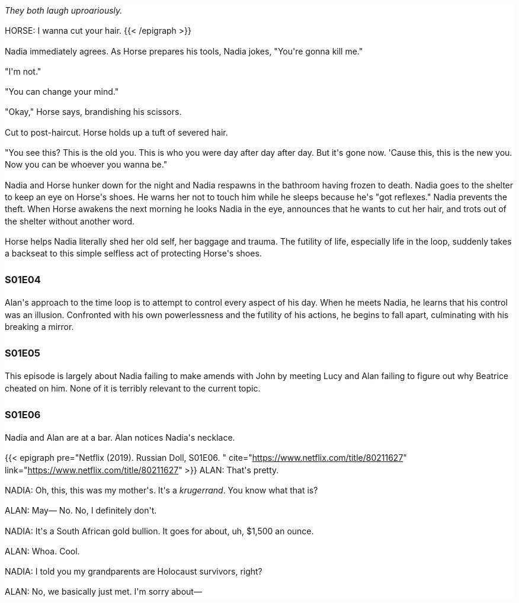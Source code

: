 *They both laugh uproariously.*

HORSE: I wanna cut your hair.
{{< /epigraph >}}

Nadia immediately agrees. As Horse prepares his tools, Nadia jokes, "You're gonna kill me."

"I'm not."

"You can change your mind."

"Okay," Horse says, brandishing his scissors.

Cut to post-haircut. Horse holds up a tuft of severed hair.

"You see this? This is the old you. This is who you were day after day after day. But it's gone now. 'Cause this, this is the new you. Now you can be whoever you wanna be."

Nadia and Horse hunker down for the night and Nadia respawns in the bathroom having frozen to death. Nadia goes to the shelter to keep an eye on Horse's shoes. He warns her not to touch him while he sleeps because he's "got reflexes." Nadia prevents the theft. When Horse awakens the next morning he looks Nadia in the eye, announces that he wants to cut her hair, and trots out of the shelter without another word.

Horse helps Nadia literally shed her old self, her baggage and trauma. The futility of life, especially life in the loop, suddenly takes a backseat to this simple selfless act of protecting Horse's shoes.

### S01E04

Alan's approach to the time loop is to attempt to control every aspect of his day. When he meets Nadia, he learns that his control was an illusion. Confronted with his own powerlessness and the futility of his actions, he begins to fall apart, culminating with his breaking a mirror.

### S01E05

This episode is largely about Nadia failing to make amends with John by meeting Lucy and Alan failing to figure out why Beatrice cheated on him. None of it is terribly relevant to the current topic.

### S01E06

Nadia and Alan are at a bar. Alan notices Nadia's necklace.

{{< epigraph pre="Netflix (2019). Russian Doll, S01E06. " cite="https://www.netflix.com/title/80211627" link="https://www.netflix.com/title/80211627" >}}
ALAN: That's pretty.

NADIA: Oh, this, this was my mother's. It's a *krugerrand*. You know what that is?

ALAN: May&mdash; No. No, I definitely don't.

NADIA: It's a South African gold bullion. It goes for about, uh, $1,500 an ounce.

ALAN: Whoa. Cool.

NADIA: I told you my grandparents are Holocaust survivors, right?

ALAN: No, we basically just met. I'm sorry about&mdash;
